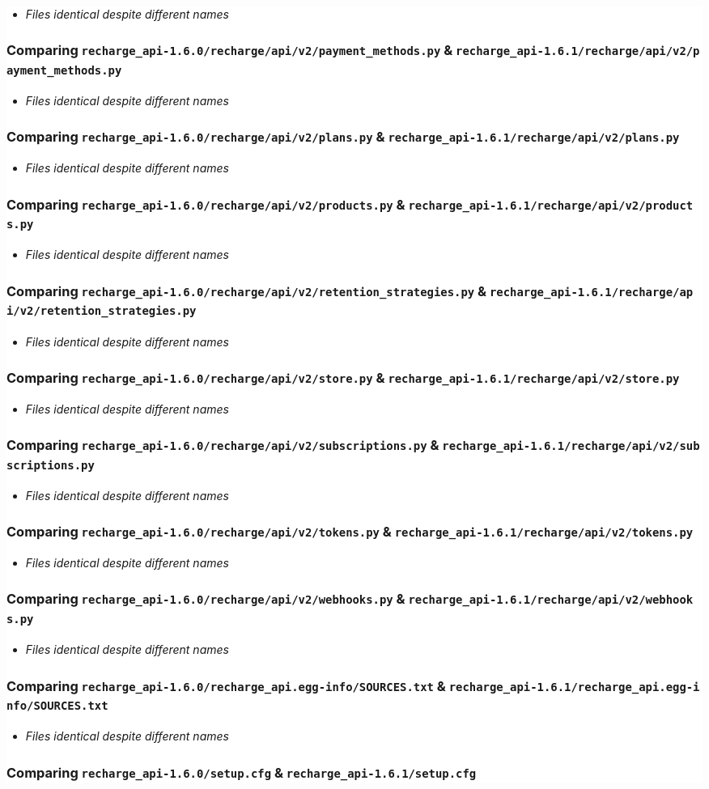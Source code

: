  * *Files identical despite different names*

### Comparing `recharge_api-1.6.0/recharge/api/v2/payment_methods.py` & `recharge_api-1.6.1/recharge/api/v2/payment_methods.py`

 * *Files identical despite different names*

### Comparing `recharge_api-1.6.0/recharge/api/v2/plans.py` & `recharge_api-1.6.1/recharge/api/v2/plans.py`

 * *Files identical despite different names*

### Comparing `recharge_api-1.6.0/recharge/api/v2/products.py` & `recharge_api-1.6.1/recharge/api/v2/products.py`

 * *Files identical despite different names*

### Comparing `recharge_api-1.6.0/recharge/api/v2/retention_strategies.py` & `recharge_api-1.6.1/recharge/api/v2/retention_strategies.py`

 * *Files identical despite different names*

### Comparing `recharge_api-1.6.0/recharge/api/v2/store.py` & `recharge_api-1.6.1/recharge/api/v2/store.py`

 * *Files identical despite different names*

### Comparing `recharge_api-1.6.0/recharge/api/v2/subscriptions.py` & `recharge_api-1.6.1/recharge/api/v2/subscriptions.py`

 * *Files identical despite different names*

### Comparing `recharge_api-1.6.0/recharge/api/v2/tokens.py` & `recharge_api-1.6.1/recharge/api/v2/tokens.py`

 * *Files identical despite different names*

### Comparing `recharge_api-1.6.0/recharge/api/v2/webhooks.py` & `recharge_api-1.6.1/recharge/api/v2/webhooks.py`

 * *Files identical despite different names*

### Comparing `recharge_api-1.6.0/recharge_api.egg-info/SOURCES.txt` & `recharge_api-1.6.1/recharge_api.egg-info/SOURCES.txt`

 * *Files identical despite different names*

### Comparing `recharge_api-1.6.0/setup.cfg` & `recharge_api-1.6.1/setup.cfg`
